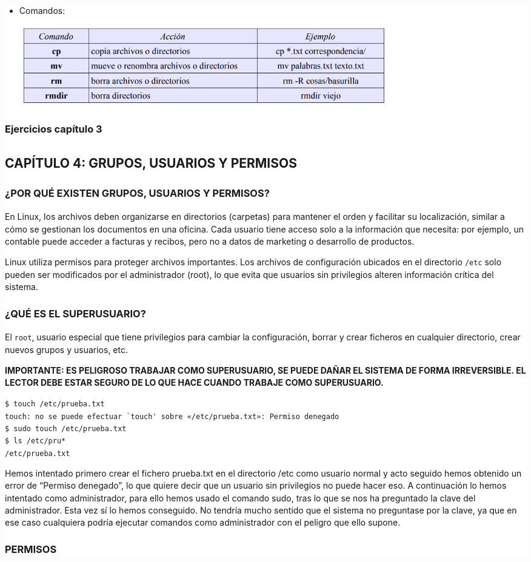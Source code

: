 * Comandos:

  <img src="./MANUAL%20DE%20LINUX.assets/image-20251006161150070.png" alt="image-20251006161150070" style="zoom:67%;" />

### Ejercicios capítulo 3

## CAPÍTULO 4: GRUPOS, USUARIOS Y PERMISOS

### ¿POR QUÉ EXISTEN GRUPOS, USUARIOS Y PERMISOS?

En Linux, los archivos deben organizarse en directorios (carpetas) para mantener el orden y facilitar su localización, similar a cómo se gestionan los documentos en una oficina. Cada usuario tiene acceso solo a la información que necesita: por ejemplo, un contable puede acceder a facturas y recibos, pero no a datos de marketing o desarrollo de productos.

Linux utiliza permisos para proteger archivos importantes. Los archivos de configuración ubicados en el directorio `/etc` solo pueden ser modificados por el administrador (root), lo que evita que usuarios sin privilegios alteren información crítica del sistema.

### ¿QUÉ ES EL SUPERUSUARIO?

El `root`, usuario especial que tiene privilegios para cambiar la configuración, borrar y crear ficheros en cualquier directorio, crear nuevos grupos y usuarios, etc.

**IMPORTANTE: ES PELIGROSO TRABAJAR COMO SUPERUSUARIO, SE PUEDE DAÑAR EL SISTEMA DE FORMA IRREVERSIBLE. EL LECTOR DEBE ESTAR SEGURO DE LO QUE HACE CUANDO TRABAJE COMO SUPERUSUARIO.**

```shell
$ touch /etc/prueba.txt 
touch: no se puede efectuar `touch' sobre «/etc/prueba.txt»: Permiso denegado 
$ sudo touch /etc/prueba.txt 
$ ls /etc/pru* 
/etc/prueba.txt 
```

Hemos intentado primero crear el fichero prueba.txt en el directorio /etc como usuario normal y acto seguido hemos obtenido un error de “Permiso denegado”, lo que quiere decir que un usuario sin privilegios no puede hacer eso. A continuación lo hemos intentado como administrador, para ello hemos usado el comando sudo, tras lo que se nos ha preguntado la clave del administrador. Esta vez sí lo hemos conseguido. No tendría mucho sentido que el sistema no preguntase por la clave, ya que en ese caso cualquiera podría ejecutar comandos como administrador con el peligro que ello supone.

### PERMISOS
